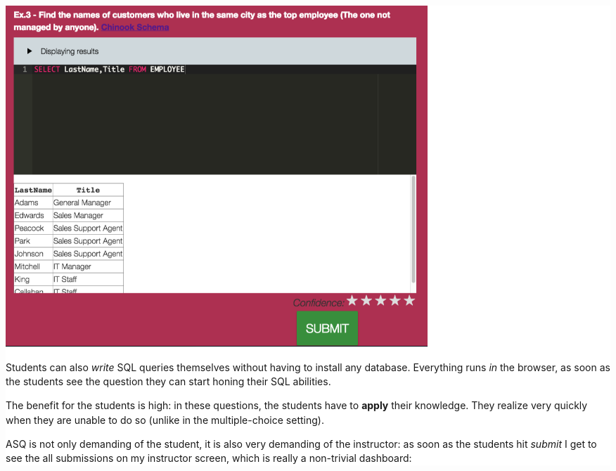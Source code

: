 <img src="../img/asq-sql.png" width="600px">

Students can also *write* SQL queries themselves without having to install any database. Everything runs *in* the browser, as soon as the students see the question they can start honing their SQL abilities.

The benefit for the students is high: in these questions, the students have to **apply** their knowledge. They realize very quickly when they are unable to do so (unlike in the multiple-choice setting).

ASQ is not only demanding of the student, it is also very demanding of the instructor: as soon as the students hit *submit* I get to see the all submissions on my instructor screen, which is really a non-trivial dashboard:
